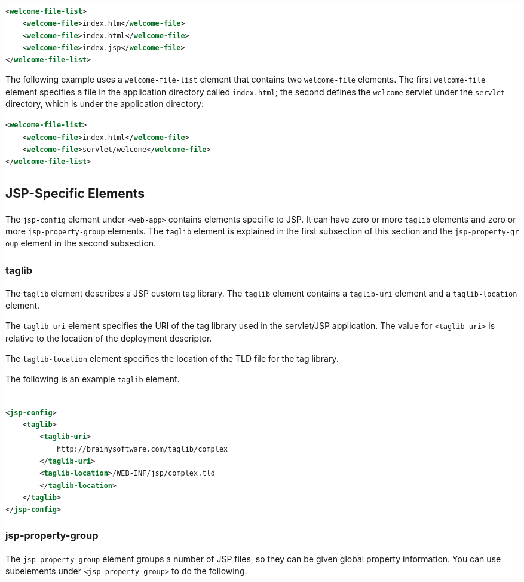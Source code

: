 ```xml
<welcome-file-list>
    <welcome-file>index.htm</welcome-file>
    <welcome-file>index.html</welcome-file>
    <welcome-file>index.jsp</welcome-file>
</welcome-file-list>
```

The following example uses a `welcome-file-list` element that contains two `welcome-file` elements.
The first `welcome-file` element specifies a file in the application directory called `index.html`;
the second defines the `welcome` servlet under the `servlet` directory, which is under the application directory:

```xml
<welcome-file-list>
    <welcome-file>index.html</welcome-file>
    <welcome-file>servlet/welcome</welcome-file>
</welcome-file-list>
```

## JSP-Specific Elements

The `jsp-config` element under `<web-app>` contains elements specific to JSP.
It can have zero or more `taglib` elements and zero or more `jsp-property-group` elements.
The `taglib` element is explained in the first subsection of this section and
the `jsp-property-group` element in the second subsection.

### taglib

The `taglib` element describes a JSP custom tag library.
The `taglib` element contains a `taglib-uri` element and a `taglib-location` element.

The `taglib-uri` element specifies the URI of the tag library used in the servlet/JSP application.
The value for `<taglib-uri>` is relative to the location of the deployment descriptor.

The `taglib-location` element specifies the location of the TLD file for the tag library.

The following is an example `taglib` element.

```xml

<jsp-config>
    <taglib>
        <taglib-uri>
            http://brainysoftware.com/taglib/complex
        </taglib-uri>
        <taglib-location>/WEB-INF/jsp/complex.tld
        </taglib-location>
    </taglib>
</jsp-config>
```

### jsp-property-group

The `jsp-property-group` element groups a number of JSP files, so they can be given global property information.
You can use subelements under `<jsp-property-group>` to do the following.
